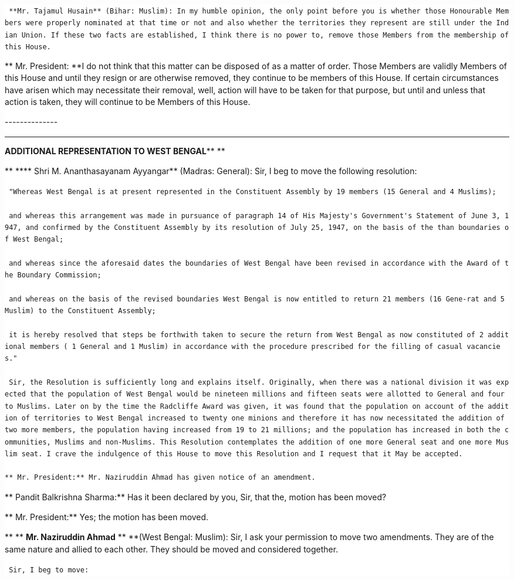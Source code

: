      **Mr. Tajamul Husain** (Bihar: Muslim): In my humble opinion, the only point before you is whether those Honourable Members were properly nominated at that time or not and also whether the territories they represent are still under the Indian Union. If these two facts are established, I think there is no power to, remove those Members from the membership of this House.

   **  Mr. President: **I do not think that this matter can be disposed of as a matter of order. Those Members are validly Members of this House and until they resign or are otherwise removed, they continue to be members of this House. If certain circumstances have arisen which may necessitate their removal, well, action will have to be taken for that purpose, but until and unless that action is taken, they will continue to be Members of this House.

\--------------

** **

**ADDITIONAL REPRESENTATION TO WEST BENGAL**** **

   ** **** Shri M. Ananthasayanam Ayyangar** (Madras: General): Sir, I beg to move the following resolution:

     "Whereas West Bengal is at present represented in the Constituent Assembly by 19 members (15 General and 4 Muslims); 

     and whereas this arrangement was made in pursuance of paragraph 14 of His Majesty's Government's Statement of June 3, 1947, and confirmed by the Constituent Assembly by its resolution of July 25, 1947, on the basis of the than boundaries of West Bengal; 

     and whereas since the aforesaid dates the boundaries of West Bengal have been revised in accordance with the Award of the Boundary Commission;

     and whereas on the basis of the revised boundaries West Bengal is now entitled to return 21 members (16 Gene-rat and 5 Muslim) to the Constituent Assembly; 

     it is hereby resolved that steps be forthwith taken to secure the return from West Bengal as now constituted of 2 additional members ( 1 General and 1 Muslim) in accordance with the procedure prescribed for the filling of casual vacancies."

     Sir, the Resolution is sufficiently long and explains itself. Originally, when there was a national division it was expected that the population of West Bengal would be nineteen millions and fifteen seats were allotted to General and four to Muslims. Later on by the time the Radcliffe Award was given, it was found that the population on account of the addition of territories to West Bengal increased to twenty one minions and therefore it has now necessitated the addition of two more members, the population having increased from 19 to 21 millions; and the population has increased in both the communities, Muslims and non-Muslims. This Resolution contemplates the addition of one more General seat and one more Muslim seat. I crave the indulgence of this House to move this Resolution and I request that it May be accepted.

    ** Mr. President:** Mr. Naziruddin Ahmad has given notice of an amendment.

   **  Pandit Balkrishna Sharma:** Has it been declared by you, Sir, that the, motion has been moved?

  **   Mr. President:** Yes; the motion has been moved.

   ** ** **Mr. Naziruddin Ahmad** ** **(West Bengal: Muslim): Sir, I ask your permission to move two amendments. They are of the same nature and allied to each other. They should be moved and considered together.

     Sir, I beg to move:
